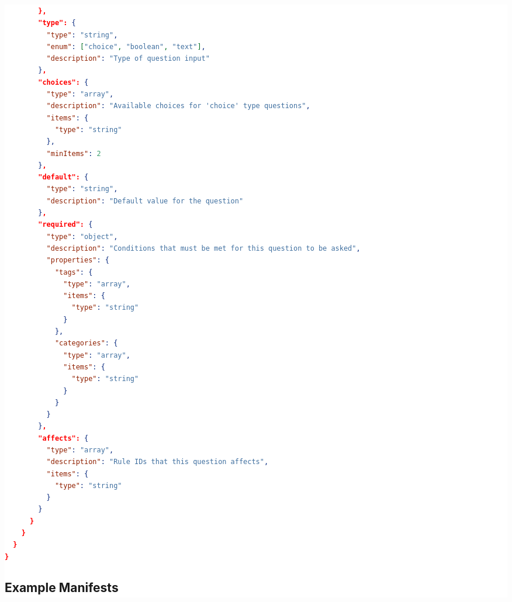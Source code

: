 ```json
        },
        "type": {
          "type": "string",
          "enum": ["choice", "boolean", "text"],
          "description": "Type of question input"
        },
        "choices": {
          "type": "array",
          "description": "Available choices for 'choice' type questions",
          "items": {
            "type": "string"
          },
          "minItems": 2
        },
        "default": {
          "type": "string",
          "description": "Default value for the question"
        },
        "required": {
          "type": "object",
          "description": "Conditions that must be met for this question to be asked",
          "properties": {
            "tags": {
              "type": "array",
              "items": {
                "type": "string"
              }
            },
            "categories": {
              "type": "array",
              "items": {
                "type": "string"
              }
            }
          }
        },
        "affects": {
          "type": "array",
          "description": "Rule IDs that this question affects",
          "items": {
            "type": "string"
          }
        }
      }
    }
  }
}
```

## Example Manifests
